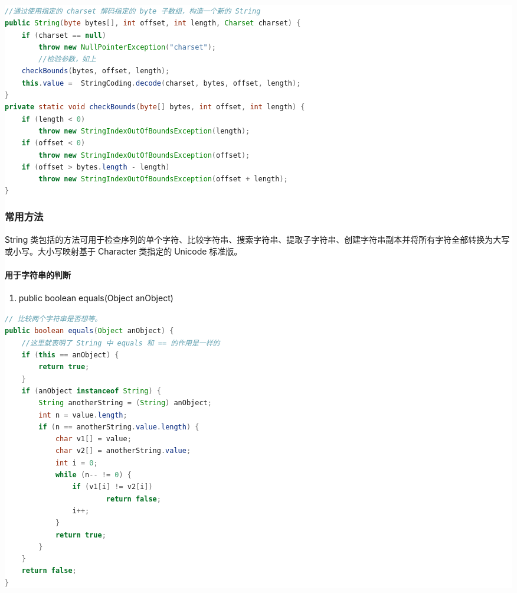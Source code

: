 ```java
//通过使用指定的 charset 解码指定的 byte 子数组，构造一个新的 String
public String(byte bytes[], int offset, int length, Charset charset) {
    if (charset == null)
        throw new NullPointerException("charset");
        //检验参数，如上
    checkBounds(bytes, offset, length);
    this.value =  StringCoding.decode(charset, bytes, offset, length);
}
private static void checkBounds(byte[] bytes, int offset, int length) {
    if (length < 0)
        throw new StringIndexOutOfBoundsException(length);
    if (offset < 0)
        throw new StringIndexOutOfBoundsException(offset);
    if (offset > bytes.length - length)
        throw new StringIndexOutOfBoundsException(offset + length);
}
```

### 常用方法

String 类包括的方法可用于检查序列的单个字符、比较字符串、搜索字符串、提取子字符串、创建字符串副本并将所有字符全部转换为大写或小写。大小写映射基于 Character 类指定的 Unicode 标准版。

#### 用于字符串的判断

1. public boolean equals(Object anObject)

```java
// 比较两个字符串是否想等。
public boolean equals(Object anObject) {
    //这里就表明了 String 中 equals 和 == 的作用是一样的
    if (this == anObject) {
        return true;
    }
    if (anObject instanceof String) {
        String anotherString = (String) anObject;
        int n = value.length;
        if (n == anotherString.value.length) {
            char v1[] = value;
            char v2[] = anotherString.value;
            int i = 0;
            while (n-- != 0) {
                if (v1[i] != v2[i])
                        return false;
                i++;
            }
            return true;
        }
    }
    return false;
}
```
